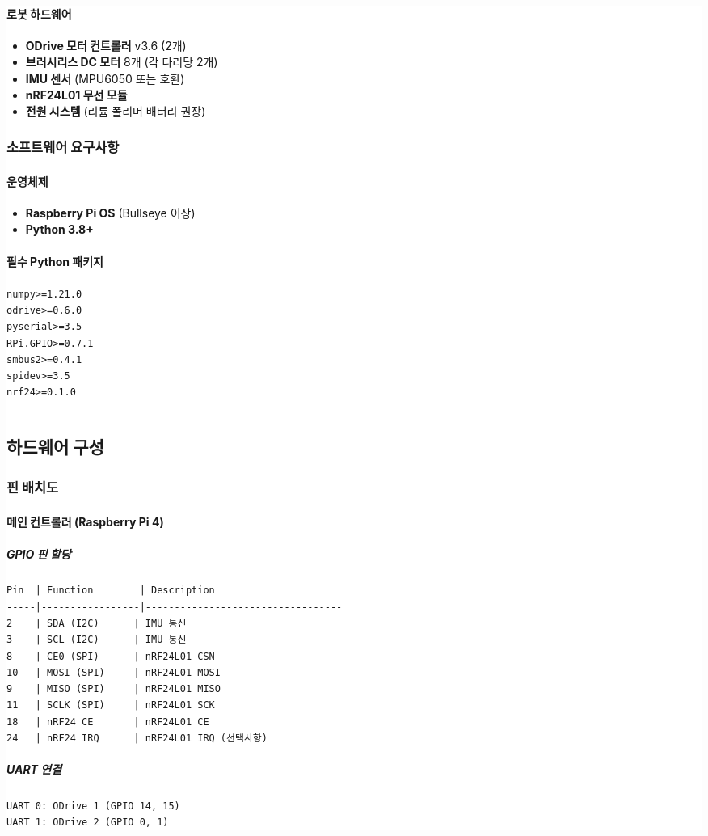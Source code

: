 #### 로봇 하드웨어
- **ODrive 모터 컨트롤러** v3.6 (2개)
- **브러시리스 DC 모터** 8개 (각 다리당 2개)
- **IMU 센서** (MPU6050 또는 호환)
- **nRF24L01 무선 모듈**
- **전원 시스템** (리튬 폴리머 배터리 권장)

### 소프트웨어 요구사항

#### 운영체제
- **Raspberry Pi OS** (Bullseye 이상)
- **Python 3.8+**

#### 필수 Python 패키지
```
numpy>=1.21.0
odrive>=0.6.0
pyserial>=3.5
RPi.GPIO>=0.7.1
smbus2>=0.4.1
spidev>=3.5
nrf24>=0.1.0
```

---

## 하드웨어 구성

### 핀 배치도

#### 메인 컨트롤러 (Raspberry Pi 4)

##### GPIO 핀 할당
```
Pin  | Function        | Description
-----|-----------------|----------------------------------
2    | SDA (I2C)      | IMU 통신
3    | SCL (I2C)      | IMU 통신
8    | CE0 (SPI)      | nRF24L01 CSN
10   | MOSI (SPI)     | nRF24L01 MOSI
9    | MISO (SPI)     | nRF24L01 MISO
11   | SCLK (SPI)     | nRF24L01 SCK
18   | nRF24 CE       | nRF24L01 CE
24   | nRF24 IRQ      | nRF24L01 IRQ (선택사항)
```

##### UART 연결
```
UART 0: ODrive 1 (GPIO 14, 15)
UART 1: ODrive 2 (GPIO 0, 1)
```
